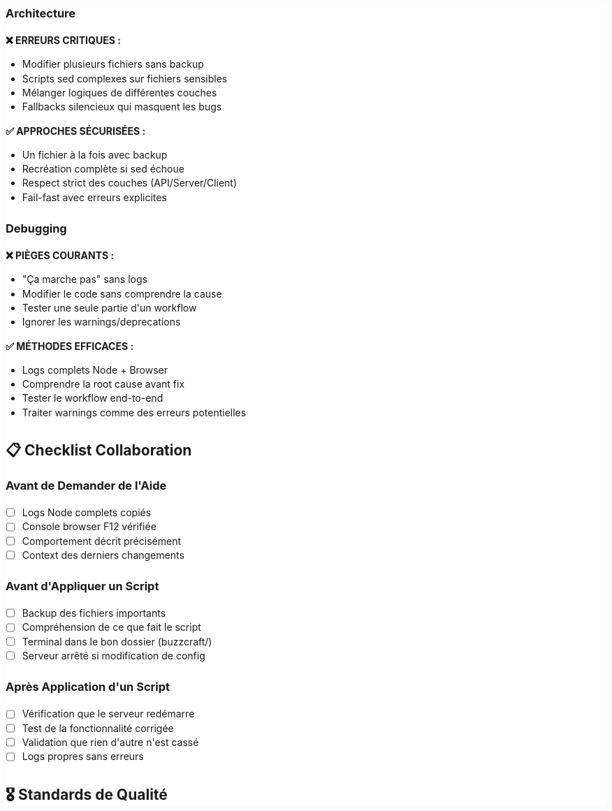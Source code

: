 ### **Architecture**

**❌ ERREURS CRITIQUES :**
- Modifier plusieurs fichiers sans backup
- Scripts sed complexes sur fichiers sensibles
- Mélanger logiques de différentes couches
- Fallbacks silencieux qui masquent les bugs

**✅ APPROCHES SÉCURISÉES :**
- Un fichier à la fois avec backup
- Recréation complète si sed échoue
- Respect strict des couches (API/Server/Client)
- Fail-fast avec erreurs explicites

### **Debugging**

**❌ PIÈGES COURANTS :**
- "Ça marche pas" sans logs
- Modifier le code sans comprendre la cause
- Tester une seule partie d'un workflow
- Ignorer les warnings/deprecations

**✅ MÉTHODES EFFICACES :**
- Logs complets Node + Browser
- Comprendre la root cause avant fix  
- Tester le workflow end-to-end
- Traiter warnings comme des erreurs potentielles

## 📋 Checklist Collaboration

### **Avant de Demander de l'Aide**
- [ ] Logs Node complets copiés
- [ ] Console browser F12 vérifiée
- [ ] Comportement décrit précisément  
- [ ] Context des derniers changements

### **Avant d'Appliquer un Script**
- [ ] Backup des fichiers importants
- [ ] Compréhension de ce que fait le script
- [ ] Terminal dans le bon dossier (buzzcraft/)
- [ ] Serveur arrêté si modification de config

### **Après Application d'un Script**  
- [ ] Vérification que le serveur redémarre
- [ ] Test de la fonctionnalité corrigée
- [ ] Validation que rien d'autre n'est cassé
- [ ] Logs propres sans erreurs

## 🎖️ Standards de Qualité
